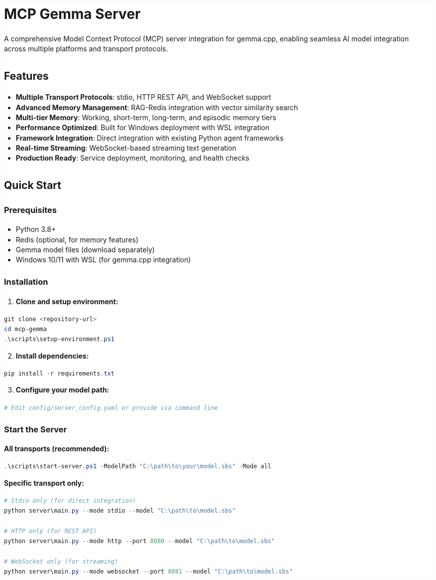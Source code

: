 # MCP Gemma Server

A comprehensive Model Context Protocol (MCP) server integration for gemma.cpp, enabling seamless AI model integration across multiple platforms and transport protocols.

## Features

- **Multiple Transport Protocols**: stdio, HTTP REST API, and WebSocket support
- **Advanced Memory Management**: RAG-Redis integration with vector similarity search
- **Multi-tier Memory**: Working, short-term, long-term, and episodic memory tiers
- **Performance Optimized**: Built for Windows deployment with WSL integration
- **Framework Integration**: Direct integration with existing Python agent frameworks
- **Real-time Streaming**: WebSocket-based streaming text generation
- **Production Ready**: Service deployment, monitoring, and health checks

## Quick Start

### Prerequisites

- Python 3.8+
- Redis (optional, for memory features)
- Gemma model files (download separately)
- Windows 10/11 with WSL (for gemma.cpp integration)

### Installation

1. **Clone and setup environment:**
```powershell
git clone <repository-url>
cd mcp-gemma
.\scripts\setup-environment.ps1
```

2. **Install dependencies:**
```powershell
pip install -r requirements.txt
```

3. **Configure your model path:**
```powershell
# Edit config/server_config.yaml or provide via command line
```

### Start the Server

**All transports (recommended):**
```powershell
.\scripts\start-server.ps1 -ModelPath "C:\path\to\your\model.sbs" -Mode all
```

**Specific transport only:**
```powershell
# Stdio only (for direct integration)
python server\main.py --mode stdio --model "C:\path\to\model.sbs"

# HTTP only (for REST API)
python server\main.py --mode http --port 8080 --model "C:\path\to\model.sbs"

# WebSocket only (for streaming)
python server\main.py --mode websocket --port 8081 --model "C:\path\to\model.sbs"
```

